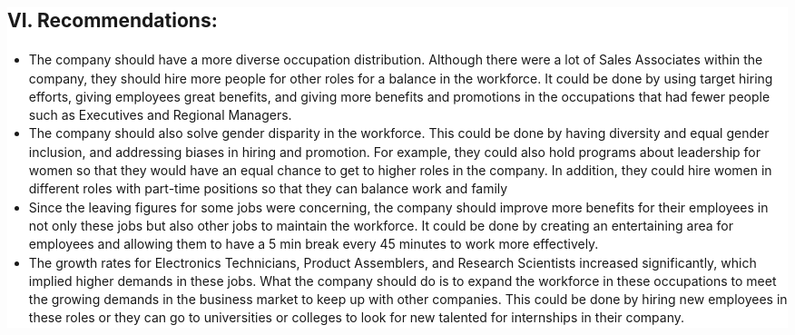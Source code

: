 ## VI.	**Recommendations**:
-	The company should have a more diverse occupation distribution. Although there were a lot of Sales Associates within the company, they should hire more people for other roles for a balance in the workforce. It could be done by using target hiring efforts, giving employees great benefits, and giving more benefits and promotions in the occupations that had fewer people such as Executives and Regional Managers.
-	The company should also solve gender disparity in the workforce. This could be done by having diversity and equal gender inclusion, and addressing biases in hiring and promotion. For example, they could also hold programs about leadership for women so that they would have an equal chance to get to higher roles in the company. In addition, they could hire women in different roles with part-time positions so that they can balance work and family
-	Since the leaving figures for some jobs were concerning, the company should improve more benefits for their employees in not only these jobs but also other jobs to maintain the workforce. It could be done by creating an entertaining area for employees and allowing them to have a 5 min break every 45 minutes to work more effectively.
-	The growth rates for Electronics Technicians, Product Assemblers, and Research Scientists increased significantly, which implied higher demands in these jobs. What the company should do is to expand the workforce in these occupations to meet the growing demands in the business market to keep up with other companies. This could be done by hiring new employees in these roles or they can go to universities or colleges to look for new talented for internships in their company.
